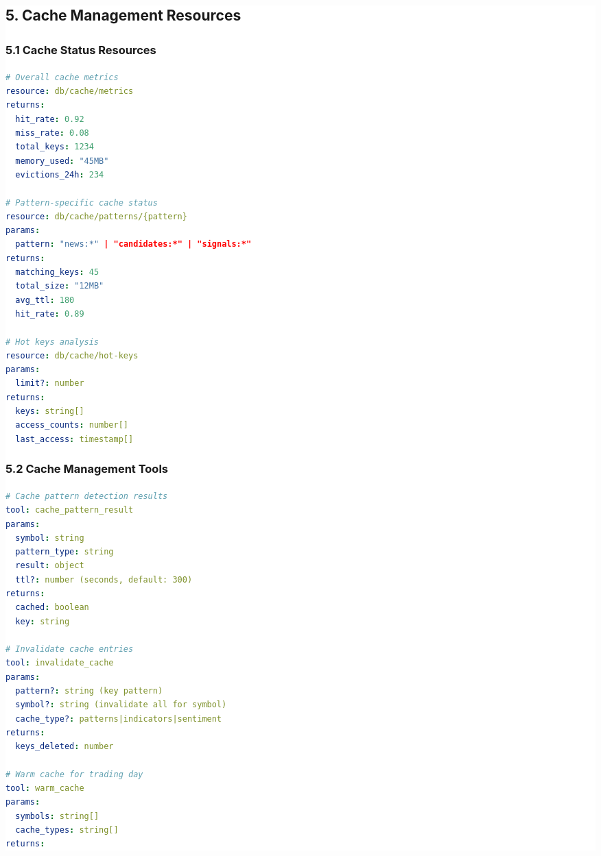 
## 5. Cache Management Resources

### 5.1 Cache Status Resources

```yaml
# Overall cache metrics
resource: db/cache/metrics
returns:
  hit_rate: 0.92
  miss_rate: 0.08
  total_keys: 1234
  memory_used: "45MB"
  evictions_24h: 234

# Pattern-specific cache status
resource: db/cache/patterns/{pattern}
params:
  pattern: "news:*" | "candidates:*" | "signals:*"
returns:
  matching_keys: 45
  total_size: "12MB"
  avg_ttl: 180
  hit_rate: 0.89

# Hot keys analysis
resource: db/cache/hot-keys
params:
  limit?: number
returns:
  keys: string[]
  access_counts: number[]
  last_access: timestamp[]
```

### 5.2 Cache Management Tools

```yaml
# Cache pattern detection results
tool: cache_pattern_result
params:
  symbol: string
  pattern_type: string
  result: object
  ttl?: number (seconds, default: 300)
returns:
  cached: boolean
  key: string

# Invalidate cache entries
tool: invalidate_cache
params:
  pattern?: string (key pattern)
  symbol?: string (invalidate all for symbol)
  cache_type?: patterns|indicators|sentiment
returns:
  keys_deleted: number

# Warm cache for trading day
tool: warm_cache
params:
  symbols: string[]
  cache_types: string[]
returns:
```
